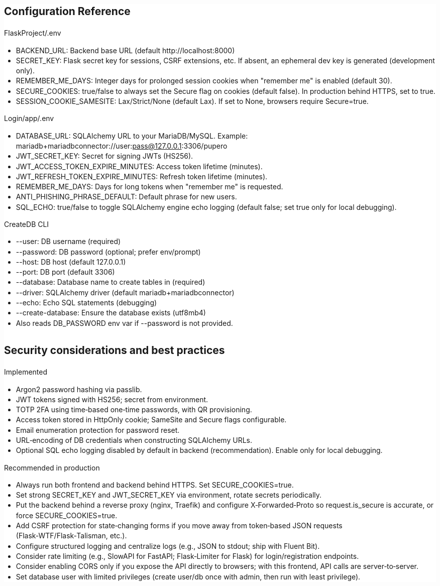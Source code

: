 
## Configuration Reference

FlaskProject/.env
- BACKEND_URL: Backend base URL (default http://localhost:8000)
- SECRET_KEY: Flask secret key for sessions, CSRF extensions, etc. If absent, an ephemeral dev key is generated (development only).
- REMEMBER_ME_DAYS: Integer days for prolonged session cookies when "remember me" is enabled (default 30).
- SECURE_COOKIES: true/false to always set the Secure flag on cookies (default false). In production behind HTTPS, set to true.
- SESSION_COOKIE_SAMESITE: Lax/Strict/None (default Lax). If set to None, browsers require Secure=true.

Login/app/.env
- DATABASE_URL: SQLAlchemy URL to your MariaDB/MySQL. Example: mariadb+mariadbconnector://user:pass@127.0.0.1:3306/pupero
- JWT_SECRET_KEY: Secret for signing JWTs (HS256).
- JWT_ACCESS_TOKEN_EXPIRE_MINUTES: Access token lifetime (minutes).
- JWT_REFRESH_TOKEN_EXPIRE_MINUTES: Refresh token lifetime (minutes).
- REMEMBER_ME_DAYS: Days for long tokens when "remember me" is requested.
- ANTI_PHISHING_PHRASE_DEFAULT: Default phrase for new users.
- SQL_ECHO: true/false to toggle SQLAlchemy engine echo logging (default false; set true only for local debugging).

CreateDB CLI
- --user: DB username (required)
- --password: DB password (optional; prefer env/prompt)
- --host: DB host (default 127.0.0.1)
- --port: DB port (default 3306)
- --database: Database name to create tables in (required)
- --driver: SQLAlchemy driver (default mariadb+mariadbconnector)
- --echo: Echo SQL statements (debugging)
- --create-database: Ensure the database exists (utf8mb4)
- Also reads DB_PASSWORD env var if --password is not provided.


## Security considerations and best practices

Implemented
- Argon2 password hashing via passlib.
- JWT tokens signed with HS256; secret from environment.
- TOTP 2FA using time‑based one‑time passwords, with QR provisioning.
- Access token stored in HttpOnly cookie; SameSite and Secure flags configurable.
- Email enumeration protection for password reset.
- URL‑encoding of DB credentials when constructing SQLAlchemy URLs.
- Optional SQL echo logging disabled by default in backend (recommendation). Enable only for local debugging.

Recommended in production
- Always run both frontend and backend behind HTTPS. Set SECURE_COOKIES=true.
- Set strong SECRET_KEY and JWT_SECRET_KEY via environment, rotate secrets periodically.
- Put the backend behind a reverse proxy (nginx, Traefik) and configure X‑Forwarded‑Proto so request.is_secure is accurate, or force SECURE_COOKIES=true.
- Add CSRF protection for state‑changing forms if you move away from token‑based JSON requests (Flask‑WTF/Flask‑Talisman, etc.).
- Configure structured logging and centralize logs (e.g., JSON to stdout; ship with Fluent Bit).
- Consider rate limiting (e.g., SlowAPI for FastAPI; Flask‑Limiter for Flask) for login/registration endpoints.
- Consider enabling CORS only if you expose the API directly to browsers; with this frontend, API calls are server‑to‑server.
- Set database user with limited privileges (create user/db once with admin, then run with least privilege).

